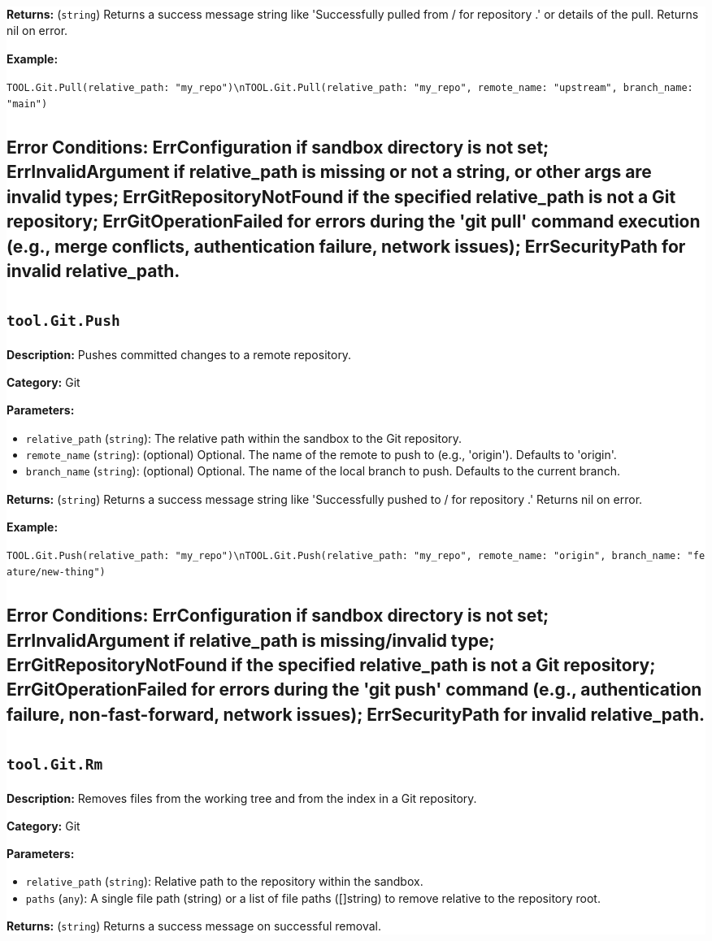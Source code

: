 **Returns:** (`string`) Returns a success message string like 'Successfully pulled from <remote>/<branch> for repository <path>.' or details of the pull. Returns nil on error.

**Example:**
```neuroscript
TOOL.Git.Pull(relative_path: "my_repo")\nTOOL.Git.Pull(relative_path: "my_repo", remote_name: "upstream", branch_name: "main")
```

**Error Conditions:** ErrConfiguration if sandbox directory is not set; ErrInvalidArgument if relative_path is missing or not a string, or other args are invalid types; ErrGitRepositoryNotFound if the specified relative_path is not a Git repository; ErrGitOperationFailed for errors during the 'git pull' command execution (e.g., merge conflicts, authentication failure, network issues); ErrSecurityPath for invalid relative_path.
---

## `tool.Git.Push`
**Description:** Pushes committed changes to a remote repository.

**Category:** Git

**Parameters:**
* `relative_path` (`string`): The relative path within the sandbox to the Git repository.
* `remote_name` (`string`): (optional) Optional. The name of the remote to push to (e.g., 'origin'). Defaults to 'origin'.
* `branch_name` (`string`): (optional) Optional. The name of the local branch to push. Defaults to the current branch.

**Returns:** (`string`) Returns a success message string like 'Successfully pushed to <remote>/<branch> for repository <path>.' Returns nil on error.

**Example:**
```neuroscript
TOOL.Git.Push(relative_path: "my_repo")\nTOOL.Git.Push(relative_path: "my_repo", remote_name: "origin", branch_name: "feature/new-thing")
```

**Error Conditions:** ErrConfiguration if sandbox directory is not set; ErrInvalidArgument if relative_path is missing/invalid type; ErrGitRepositoryNotFound if the specified relative_path is not a Git repository; ErrGitOperationFailed for errors during the 'git push' command (e.g., authentication failure, non-fast-forward, network issues); ErrSecurityPath for invalid relative_path.
---

## `tool.Git.Rm`
**Description:** Removes files from the working tree and from the index in a Git repository.

**Category:** Git

**Parameters:**
* `relative_path` (`string`): Relative path to the repository within the sandbox.
* `paths` (`any`): A single file path (string) or a list of file paths ([]string) to remove relative to the repository root.

**Returns:** (`string`) Returns a success message on successful removal.
